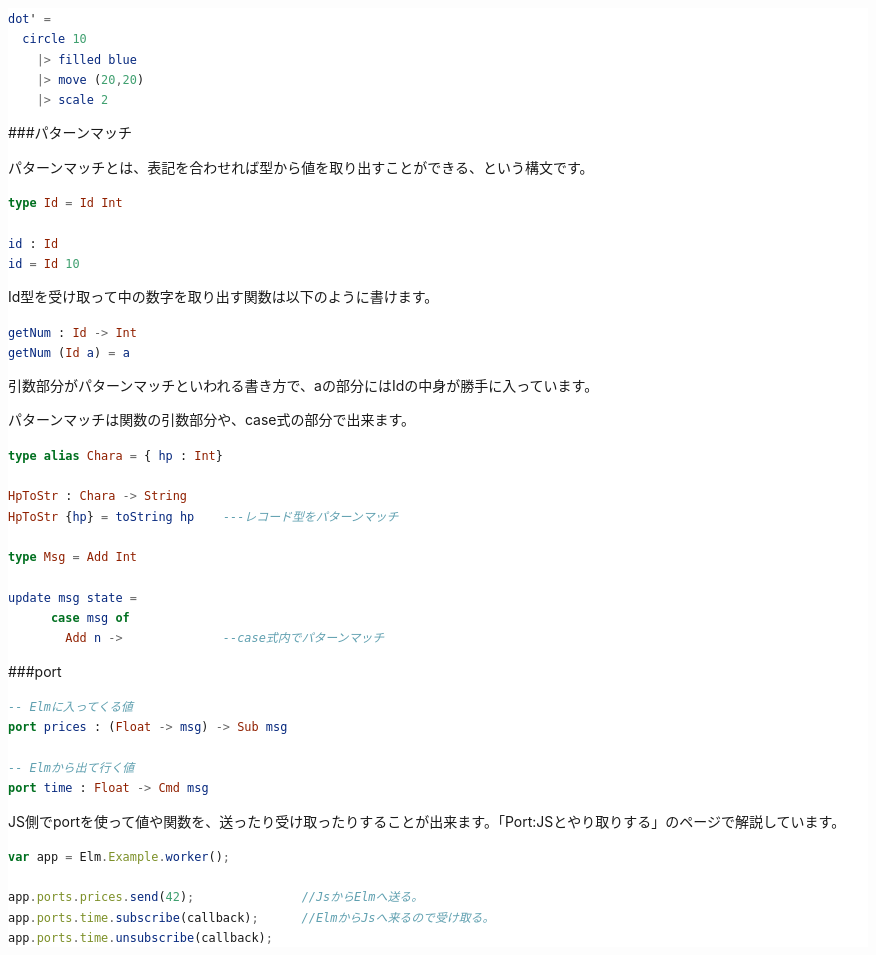 ```elm
dot' =
  circle 10
    |> filled blue
    |> move (20,20)
    |> scale 2
```

###パターンマッチ

パターンマッチとは、表記を合わせれば型から値を取り出すことができる、という構文です。

```elm
type Id = Id Int

id : Id
id = Id 10

```

Id型を受け取って中の数字を取り出す関数は以下のように書けます。

```elm
getNum : Id -> Int
getNum (Id a) = a

```

引数部分がパターンマッチといわれる書き方で、aの部分にはIdの中身が勝手に入っています。

パターンマッチは関数の引数部分や、case式の部分で出来ます。

```elm
type alias Chara = { hp : Int}

HpToStr : Chara -> String
HpToStr {hp} = toString hp    ---レコード型をパターンマッチ

type Msg = Add Int

update msg state =
      case msg of                
        Add n ->              --case式内でパターンマッチ

```



###port

```elm
-- Elmに入ってくる値
port prices : (Float -> msg) -> Sub msg

-- Elmから出て行く値
port time : Float -> Cmd msg

```

JS側でportを使って値や関数を、送ったり受け取ったりすることが出来ます。「Port:JSとやり取りする」のページで解説しています。

```js
var app = Elm.Example.worker();

app.ports.prices.send(42);               //JsからElmへ送る。
app.ports.time.subscribe(callback);      //ElmからJsへ来るので受け取る。
app.ports.time.unsubscribe(callback);
```
